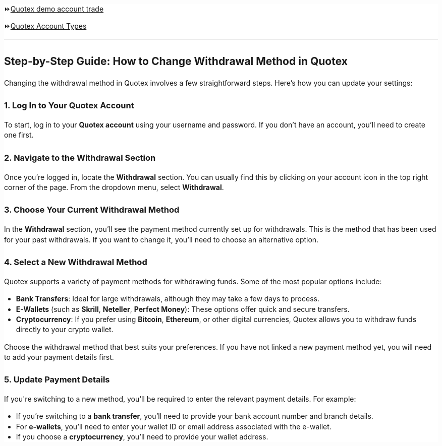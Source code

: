 ⏩[Quotex demo account trade](https://github.com/BinaryOptionsTrader/Quotex/blob/main/Quotex%20Demo%20Account%20Trading%2C%20How%20to%20Open%3F.md)

⏩[Quotex Account Types](https://github.com/BinaryOptionsTrader/Quotex/blob/main/Comparing%20Quotex%20Account%20Types%3A%20Features%2C%20Benefits%2C%20and%20Costs.md)



---

## Step-by-Step Guide: How to Change Withdrawal Method in Quotex

Changing the withdrawal method in Quotex involves a few straightforward steps. Here’s how you can update your settings:

### 1. Log In to Your Quotex Account

To start, log in to your **Quotex account** using your username and password. If you don’t have an account, you’ll need to create one first.

### 2. Navigate to the Withdrawal Section

Once you’re logged in, locate the **Withdrawal** section. You can usually find this by clicking on your account icon in the top right corner of the page. From the dropdown menu, select **Withdrawal**.

### 3. Choose Your Current Withdrawal Method

In the **Withdrawal** section, you’ll see the payment method currently set up for withdrawals. This is the method that has been used for your past withdrawals. If you want to change it, you’ll need to choose an alternative option.

### 4. Select a New Withdrawal Method

Quotex supports a variety of payment methods for withdrawing funds. Some of the most popular options include:

- **Bank Transfers**: Ideal for large withdrawals, although they may take a few days to process.
- **E-Wallets** (such as **Skrill**, **Neteller**, **Perfect Money**): These options offer quick and secure transfers.
- **Cryptocurrency**: If you prefer using **Bitcoin**, **Ethereum**, or other digital currencies, Quotex allows you to withdraw funds directly to your crypto wallet.

Choose the withdrawal method that best suits your preferences. If you have not linked a new payment method yet, you will need to add your payment details first.

### 5. Update Payment Details

If you're switching to a new method, you’ll be required to enter the relevant payment details. For example:

- If you’re switching to a **bank transfer**, you’ll need to provide your bank account number and branch details.
- For **e-wallets**, you’ll need to enter your wallet ID or email address associated with the e-wallet.
- If you choose a **cryptocurrency**, you’ll need to provide your wallet address.
